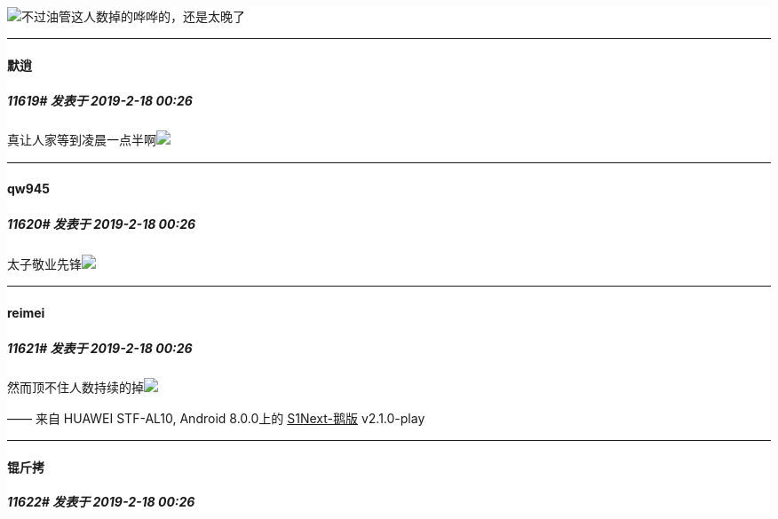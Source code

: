

<img src="https://static.saraba1st.com/image/smiley/face2017/001.png" referrerpolicy="no-referrer">不过油管这人数掉的哗哗的，还是太晚了







-----

####  默逍  
##### 11619#       发表于 2019-2-18 00:26




真让人家等到凌晨一点半啊<img src="https://static.saraba1st.com/image/smiley/face2017/067.png" referrerpolicy="no-referrer">







-----

####  qw945  
##### 11620#       发表于 2019-2-18 00:26




太子敬业先锋<img src="https://static.saraba1st.com/image/smiley/face2017/112.png" referrerpolicy="no-referrer">







-----

####  reimei  
##### 11621#       发表于 2019-2-18 00:26




然而顶不住人数持续的掉<img src="https://static.saraba1st.com/image/smiley/face2017/018.png" referrerpolicy="no-referrer">

—— 来自 HUAWEI STF-AL10, Android 8.0.0上的 [S1Next-鹅版](https://github.com/ykrank/S1-Next/releases) v2.1.0-play







-----

####  锟斤拷  
##### 11622#       发表于 2019-2-18 00:26

